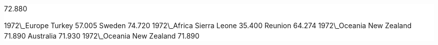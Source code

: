 72.880
</td>
</tr>
<tr>
<td style="text-align:left;">
1972\_Europe
</td>
<td style="text-align:left;">
Turkey
</td>
<td style="text-align:right;">
57.005
</td>
<td style="text-align:left;">
Sweden
</td>
<td style="text-align:right;">
74.720
</td>
</tr>
<tr>
<td style="text-align:left;">
1972\_Africa
</td>
<td style="text-align:left;">
Sierra Leone
</td>
<td style="text-align:right;">
35.400
</td>
<td style="text-align:left;">
Reunion
</td>
<td style="text-align:right;">
64.274
</td>
</tr>
<tr>
<td style="text-align:left;">
1972\_Oceania
</td>
<td style="text-align:left;">
New Zealand
</td>
<td style="text-align:right;">
71.890
</td>
<td style="text-align:left;">
Australia
</td>
<td style="text-align:right;">
71.930
</td>
</tr>
<tr>
<td style="text-align:left;">
1972\_Oceania
</td>
<td style="text-align:left;">
New Zealand
</td>
<td style="text-align:right;">
71.890
</td>